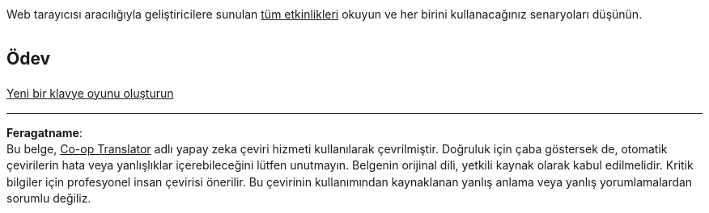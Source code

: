 Web tarayıcısı aracılığıyla geliştiricilere sunulan [tüm etkinlikleri](https://developer.mozilla.org/docs/Web/Events) okuyun ve her birini kullanacağınız senaryoları düşünün.

## Ödev

[Yeni bir klavye oyunu oluşturun](assignment.md)

---

**Feragatname**:  
Bu belge, [Co-op Translator](https://github.com/Azure/co-op-translator) adlı yapay zeka çeviri hizmeti kullanılarak çevrilmiştir. Doğruluk için çaba göstersek de, otomatik çevirilerin hata veya yanlışlıklar içerebileceğini lütfen unutmayın. Belgenin orijinal dili, yetkili kaynak olarak kabul edilmelidir. Kritik bilgiler için profesyonel insan çevirisi önerilir. Bu çevirinin kullanımından kaynaklanan yanlış anlama veya yanlış yorumlamalardan sorumlu değiliz.